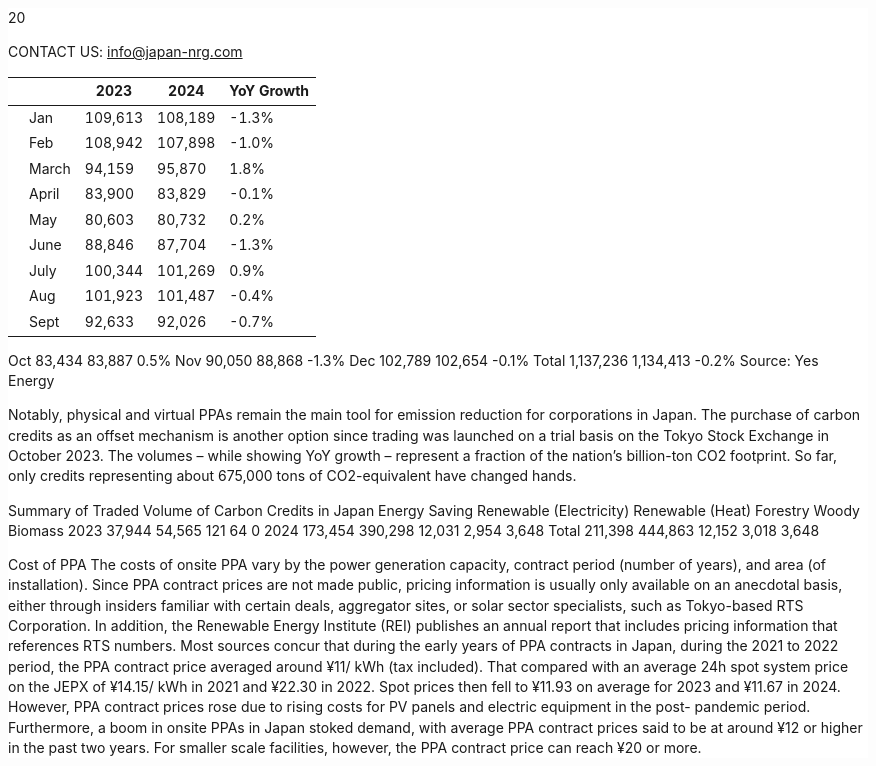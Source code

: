 20



CONTACT  US: info@japan-nrg.com

|  |  | 2023 | 2024 | YoY Growth |
| --- | --- | --- | --- | --- |
|  | Jan | 109,613 | 108,189 | -1.3% |
|  | Feb | 108,942 | 107,898 | -1.0% |
|  | March | 94,159 | 95,870 | 1.8% |
|  | April | 83,900 | 83,829 | -0.1% |
|  | May | 80,603 | 80,732 | 0.2% |
|  | June | 88,846 | 87,704 | -1.3% |
|  | July | 100,344 | 101,269 | 0.9% |
|  | Aug | 101,923 | 101,487 | -0.4% |
|  | Sept | 92,633 | 92,026 | -0.7% |

Oct 83,434 83,887 0.5%
Nov 90,050 88,868 -1.3%
Dec 102,789 102,654 -0.1%
Total 1,137,236 1,134,413 -0.2%
Source: Yes Energy

Notably, physical and virtual PPAs remain the main tool for emission reduction for
corporations in Japan. The purchase of carbon credits as an offset mechanism is another
option since trading was launched on a trial basis on the Tokyo Stock Exchange in
October 2023. The volumes – while showing YoY growth – represent a fraction of the
nation’s billion-ton CO2 footprint. So far, only credits representing about 675,000 tons
of CO2-equivalent have changed hands.

Summary of Traded Volume of Carbon Credits in Japan
Energy Saving Renewable (Electricity) Renewable (Heat) Forestry Woody Biomass
2023   37,944     54,565        121      64      0
2024  173,454     390,298      12,031   2,954   3,648
Total 211,398     444,863      12,152   3,018   3,648


Cost of PPA
The costs of onsite PPA vary by the power generation capacity, contract period (number
of years), and area (of installation). Since PPA contract prices are not made public,
pricing information is usually only available on an anecdotal basis, either through
insiders familiar with certain deals, aggregator sites, or solar sector specialists, such as
Tokyo-based RTS Corporation. In addition, the Renewable Energy Institute (REI)
publishes an annual report that includes pricing information that references RTS
numbers.
Most sources concur that during the early years of PPA contracts in Japan, during the
2021 to 2022 period, the PPA contract price averaged around ¥11/ kWh (tax included).
That compared with an average 24h spot system price on the JEPX of ¥14.15/ kWh in
2021 and ¥22.30 in 2022.
Spot prices then fell to ¥11.93 on average for 2023 and ¥11.67 in 2024. However, PPA
contract prices rose due to rising costs for PV panels and electric equipment in the post-
pandemic period. Furthermore, a boom in onsite PPAs in Japan stoked demand, with
average PPA contract prices said to be at around ¥12 or higher in the past two years.
For smaller scale facilities, however, the PPA contract price can reach ¥20 or more.
